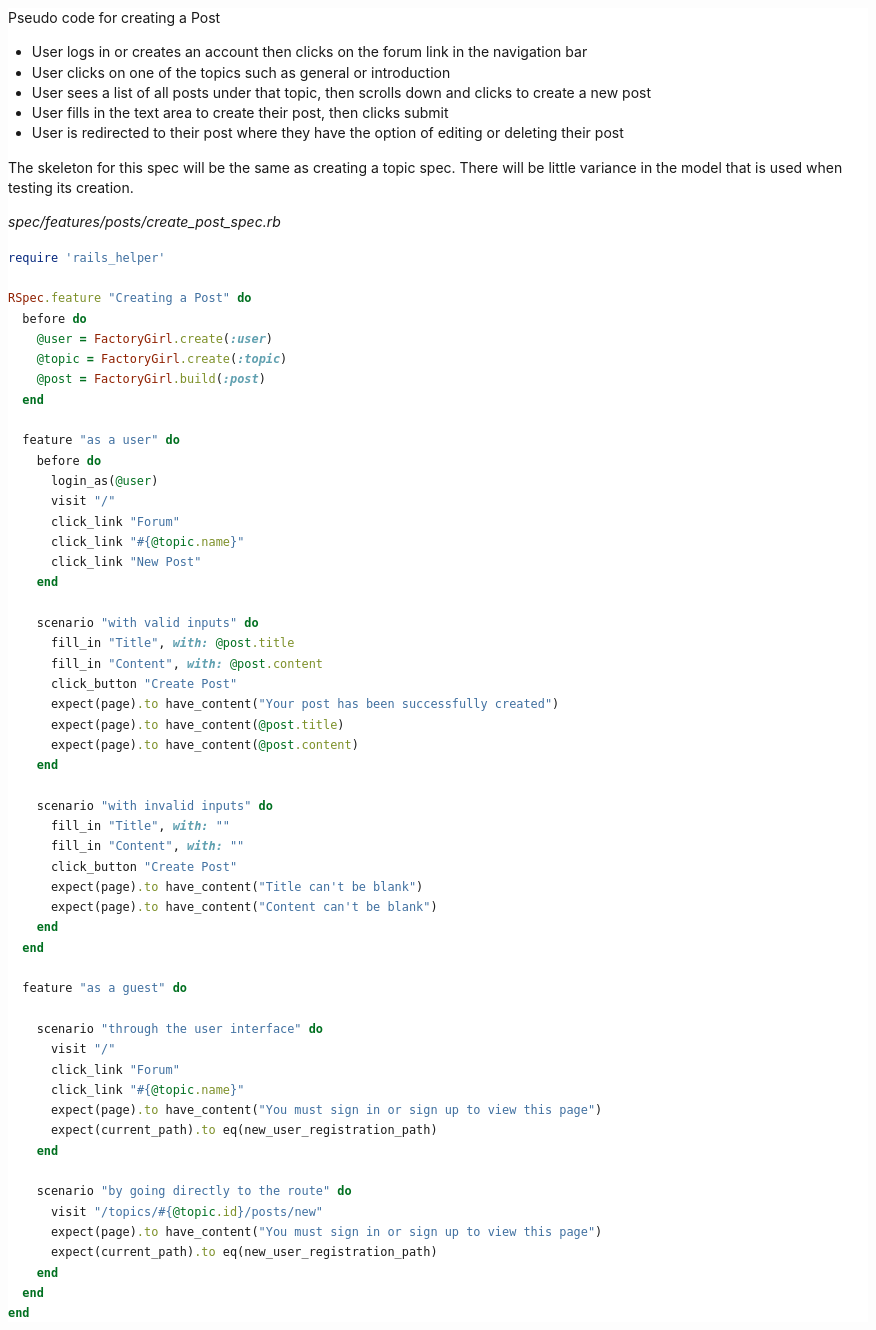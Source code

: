 Pseudo code for creating a Post
- User logs in or creates an account then clicks on the forum link in the navigation bar
- User clicks on one of the topics such as general or introduction
- User sees a list of all posts under that topic, then scrolls down and clicks to create a new post
- User fills in the text area to create their post, then clicks submit
- User is redirected to their post where they have the option of editing or deleting their post

The skeleton for this spec will be the same as creating a topic spec.  There will be little variance in the model that is used when testing its creation.

*spec/features/posts/create_post_spec.rb*
```ruby
require 'rails_helper'

RSpec.feature "Creating a Post" do
  before do
    @user = FactoryGirl.create(:user)
    @topic = FactoryGirl.create(:topic)
    @post = FactoryGirl.build(:post)
  end

  feature "as a user" do
    before do
      login_as(@user)
      visit "/"
      click_link "Forum"
      click_link "#{@topic.name}"
      click_link "New Post"
    end

    scenario "with valid inputs" do
      fill_in "Title", with: @post.title
      fill_in "Content", with: @post.content
      click_button "Create Post"
      expect(page).to have_content("Your post has been successfully created")
      expect(page).to have_content(@post.title)
      expect(page).to have_content(@post.content)
    end

    scenario "with invalid inputs" do
      fill_in "Title", with: ""
      fill_in "Content", with: ""
      click_button "Create Post"
      expect(page).to have_content("Title can't be blank")
      expect(page).to have_content("Content can't be blank")
    end
  end

  feature "as a guest" do

    scenario "through the user interface" do
      visit "/"
      click_link "Forum"
      click_link "#{@topic.name}"
      expect(page).to have_content("You must sign in or sign up to view this page")
      expect(current_path).to eq(new_user_registration_path)
    end

    scenario "by going directly to the route" do
      visit "/topics/#{@topic.id}/posts/new"
      expect(page).to have_content("You must sign in or sign up to view this page")
      expect(current_path).to eq(new_user_registration_path)
    end
  end
end
```